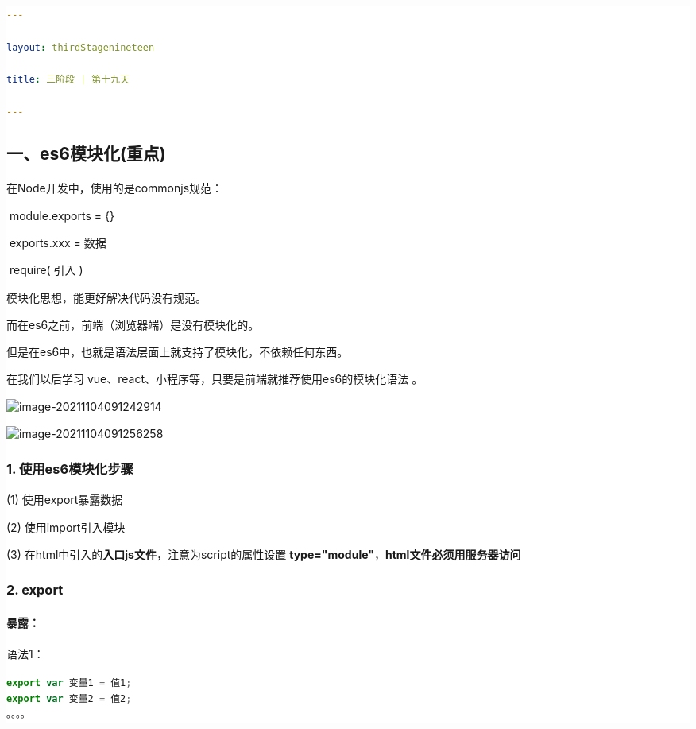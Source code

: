 ```yaml
---

layout: thirdStagenineteen

title: 三阶段 | 第十九天

---
```


## 一、es6模块化(重点)

在Node开发中，使用的是commonjs规范：

​	module.exports = {}

​	exports.xxx = 数据

​	require( 引入 )

模块化思想，能更好解决代码没有规范。

而在es6之前，前端（浏览器端）是没有模块化的。

但是在es6中，也就是语法层面上就支持了模块化，不依赖任何东西。

在我们以后学习 vue、react、小程序等，只要是前端就推荐使用es6的模块化语法 。



![image-20211104091242914](/public/img/thirdStage/nineteen/image-20211104091242914.png)



![image-20211104091256258](/public/img/thirdStage/nineteen/image-20211104091256258.png)





### 1. 使用es6模块化步骤

(1) 使用export暴露数据

(2) 使用import引入模块

(3) 在html中引入的**入口js文件**，注意为script的属性设置  **type="module"**，**html文件必须用服务器访问**



### 2. export

#### 暴露：

语法1：

```js
export var 变量1 = 值1;
export var 变量2 = 值2;
。。。。
```
